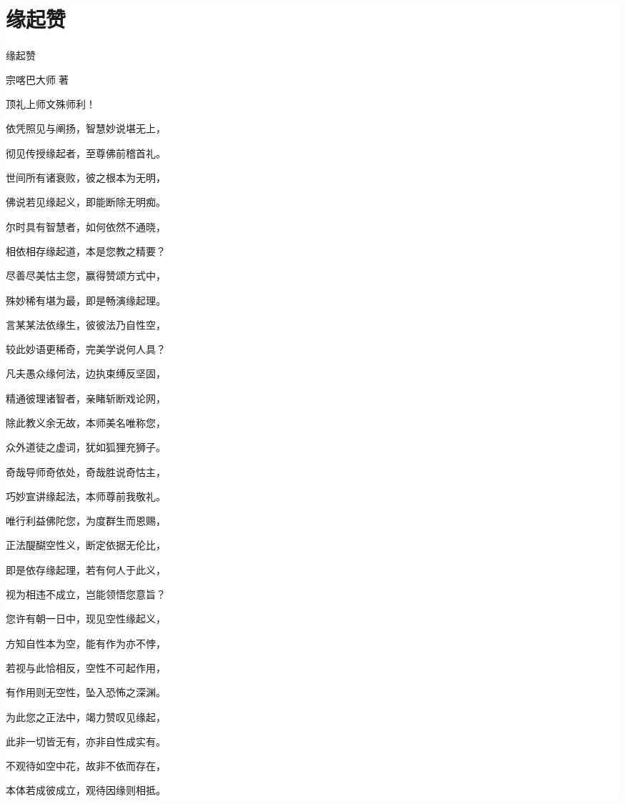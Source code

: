 # 缘起赞

缘起赞

宗喀巴大师 著

顶礼上师文殊师利！

依凭照见与阐扬，智慧妙说堪无上，

彻见传授缘起者，至尊佛前稽首礼。

世间所有诸衰败，彼之根本为无明，

佛说若见缘起义，即能断除无明痴。

尔时具有智慧者，如何依然不通晓，

相依相存缘起道，本是您教之精要？

尽善尽美怙主您，赢得赞颂方式中，

殊妙稀有堪为最，即是畅演缘起理。

言某某法依缘生，彼彼法乃自性空，

较此妙语更稀奇，完美学说何人具？

凡夫愚众缘何法，边执束缚反坚固，

精通彼理诸智者，亲睹斩断戏论网，

除此教义余无故，本师美名唯称您，

众外道徒之虚词，犹如狐狸充狮子。

奇哉导师奇依处，奇哉胜说奇怙主，

巧妙宣讲缘起法，本师尊前我敬礼。

唯行利益佛陀您，为度群生而恩赐，

正法醍醐空性义，断定依据无伦比，

即是依存缘起理，若有何人于此义，

视为相违不成立，岂能领悟您意旨？

您许有朝一日中，现见空性缘起义，

方知自性本为空，能有作为亦不悖，

若视与此恰相反，空性不可起作用，

有作用则无空性，坠入恐怖之深渊。

为此您之正法中，竭力赞叹见缘起，

此非一切皆无有，亦非自性成实有。

不观待如空中花，故非不依而存在，

本体若成彼成立，观待因缘则相抵。
